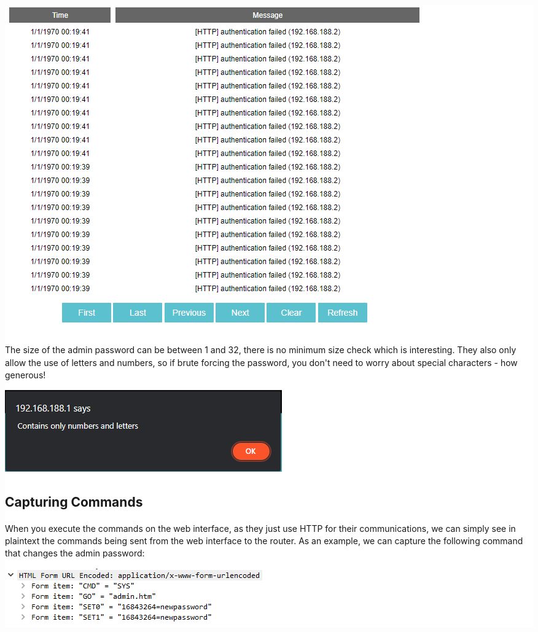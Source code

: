 ![attempts.PNG](/assets/images/analysing_a_dirt_cheap_router/attempts.PNG)

The size of the admin password can be between 1 and 32, there is no minimum size check which is interesting. They also only allow the use of letters and numbers, so if brute forcing the password, you don't need to worry about special characters - how generous!

![numbers_and_letters.PNG](/assets/images/analysing_a_dirt_cheap_router/numbers_and_letters.PNG)

## Capturing Commands

When you execute the commands on the web interface, as they just use HTTP for their communications, we can simply see in plaintext the commands being sent from the web interface to the router. As an example, we can capture the following command that changes the admin password:

![admin_pwd_change.PNG](/assets/images/analysing_a_dirt_cheap_router/admin_pwd_change.PNG)

